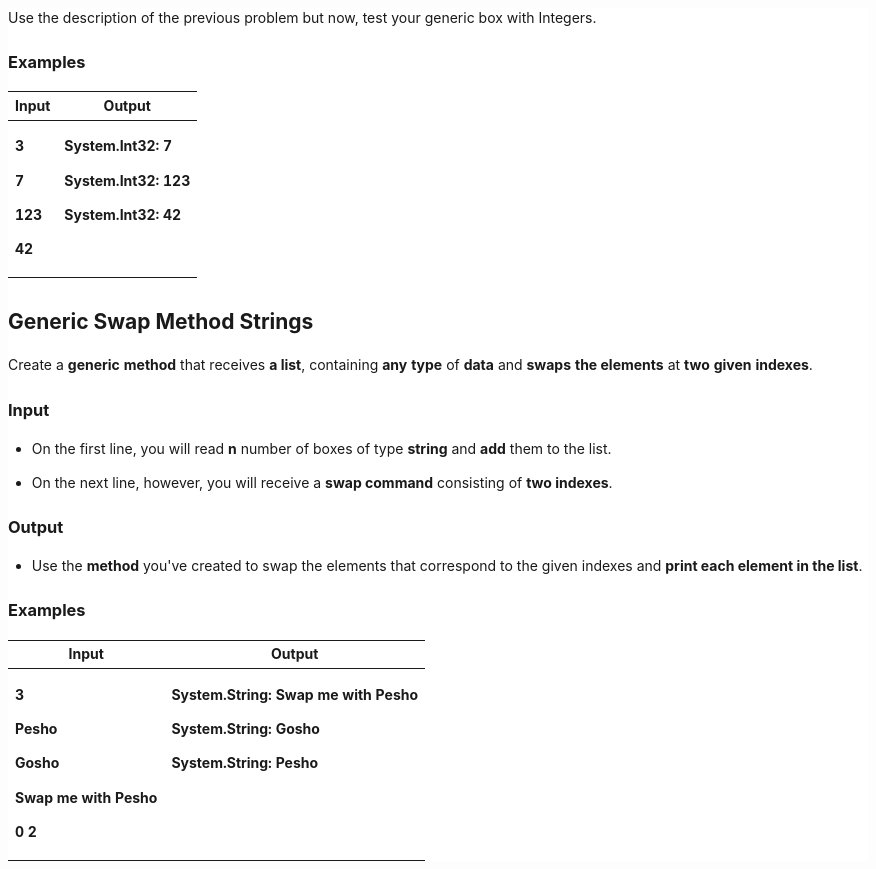 Use the description of the previous problem but now, test your generic
box with Integers.

### Examples

<table>
<thead>
<tr class="header">
<th><strong>Input</strong></th>
<th><strong>Output</strong></th>
</tr>
</thead>
<tbody>
<tr class="odd">
<td><p><strong>3</strong></p>
<p><strong>7</strong></p>
<p><strong>123</strong></p>
<p><strong>42</strong></p></td>
<td><p><strong>System.Int32: 7</strong></p>
<p><strong>System.Int32: 123</strong></p>
<p><strong>System.Int32: 42</strong></p></td>
</tr>
</tbody>
</table>

## Generic Swap Method Strings

Create a **generic** **method** that receives **a list**, containing
**any** **type** of **data** and **swaps** **the elements** at **two**
**given** **indexes**.

### Input

  - On the first line, you will read **n** number of boxes of type
    **string** and **add** them to the list.

  - On the next line, however, you will receive a **swap command**
    consisting of **two indexes**.

### Output

  - Use the **method** you've created to swap the elements that
    correspond to the given indexes and **print each element in the
    list**.

### Examples

<table>
<thead>
<tr class="header">
<th><strong>Input</strong></th>
<th><strong>Output</strong></th>
</tr>
</thead>
<tbody>
<tr class="odd">
<td><p><strong>3</strong></p>
<p><strong>Pesho</strong></p>
<p><strong>Gosho</strong></p>
<p><strong>Swap me with Pesho</strong></p>
<p><strong>0 2</strong></p></td>
<td><p><strong>System.String: Swap me with Pesho</strong></p>
<p><strong>System.String: Gosho</strong></p>
<p><strong>System.String: Pesho</strong></p></td>
</tr>